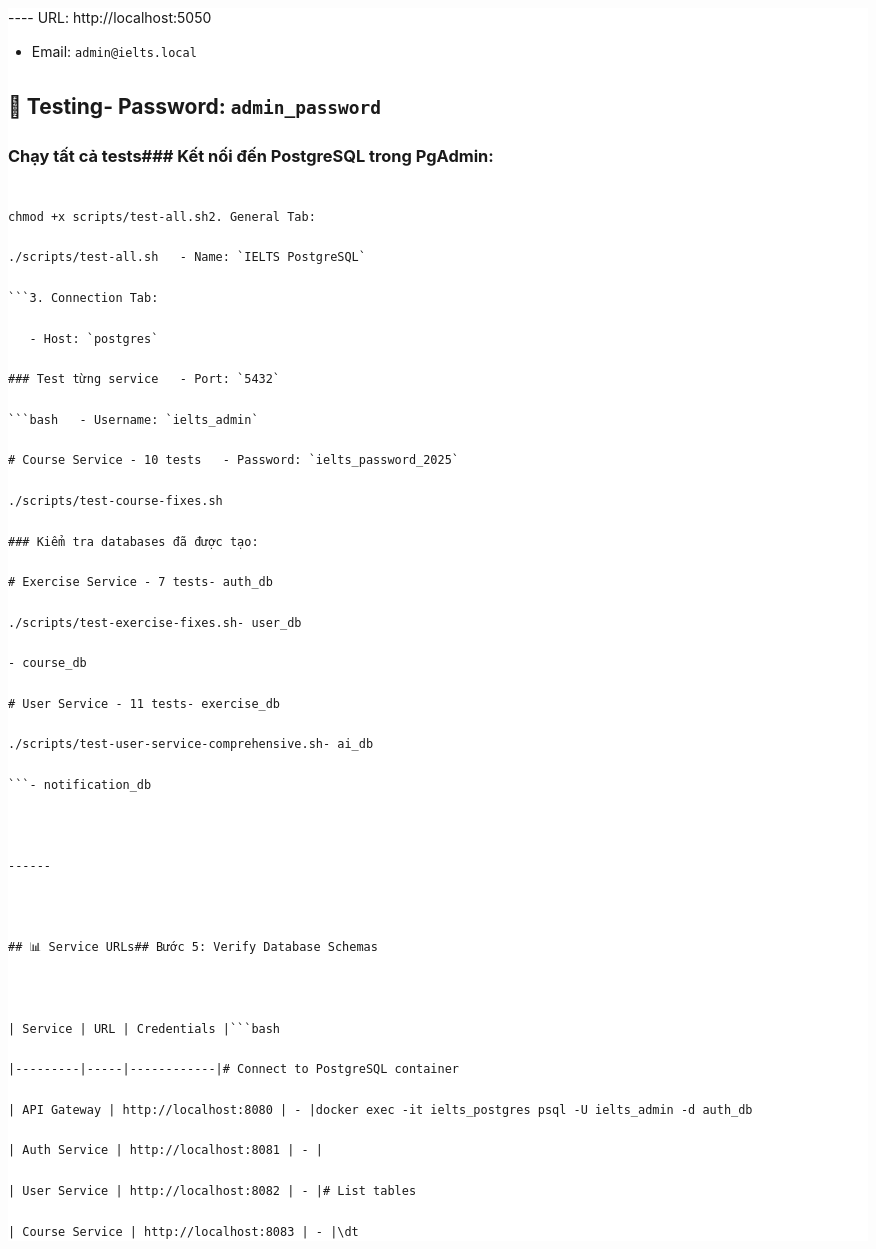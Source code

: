 ---- URL: http://localhost:5050

- Email: `admin@ielts.local`

## 🧪 Testing- Password: `admin_password`



### Chạy tất cả tests### Kết nối đến PostgreSQL trong PgAdmin:

```bash1. Click "Add New Server"

chmod +x scripts/test-all.sh2. General Tab:

./scripts/test-all.sh   - Name: `IELTS PostgreSQL`

```3. Connection Tab:

   - Host: `postgres`

### Test từng service   - Port: `5432`

```bash   - Username: `ielts_admin`

# Course Service - 10 tests   - Password: `ielts_password_2025`

./scripts/test-course-fixes.sh

### Kiểm tra databases đã được tạo:

# Exercise Service - 7 tests- auth_db

./scripts/test-exercise-fixes.sh- user_db

- course_db

# User Service - 11 tests- exercise_db

./scripts/test-user-service-comprehensive.sh- ai_db

```- notification_db



------



## 📊 Service URLs## Bước 5: Verify Database Schemas



| Service | URL | Credentials |```bash

|---------|-----|------------|# Connect to PostgreSQL container

| API Gateway | http://localhost:8080 | - |docker exec -it ielts_postgres psql -U ielts_admin -d auth_db

| Auth Service | http://localhost:8081 | - |

| User Service | http://localhost:8082 | - |# List tables

| Course Service | http://localhost:8083 | - |\dt
```